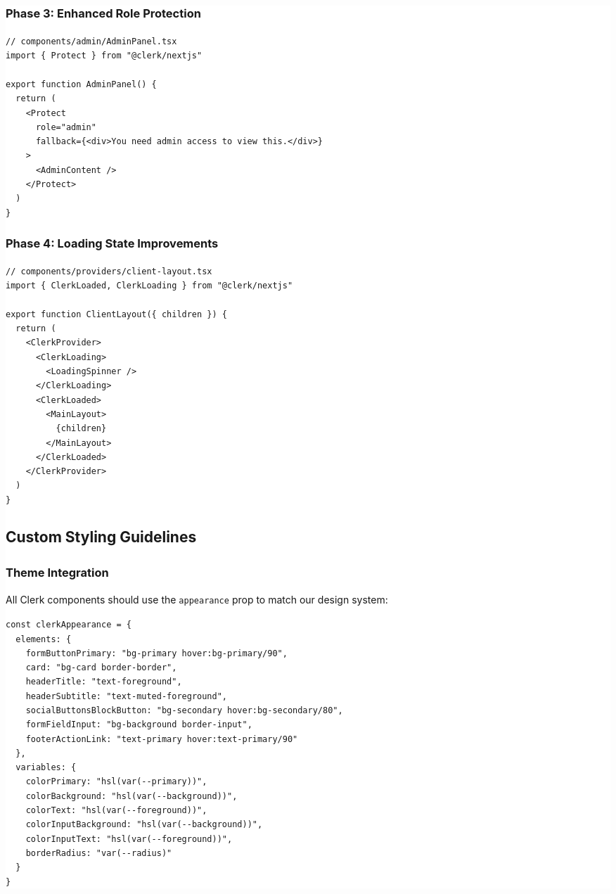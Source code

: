 ### Phase 3: Enhanced Role Protection
```tsx
// components/admin/AdminPanel.tsx
import { Protect } from "@clerk/nextjs"

export function AdminPanel() {
  return (
    <Protect 
      role="admin"
      fallback={<div>You need admin access to view this.</div>}
    >
      <AdminContent />
    </Protect>
  )
}
```

### Phase 4: Loading State Improvements
```tsx
// components/providers/client-layout.tsx
import { ClerkLoaded, ClerkLoading } from "@clerk/nextjs"

export function ClientLayout({ children }) {
  return (
    <ClerkProvider>
      <ClerkLoading>
        <LoadingSpinner />
      </ClerkLoading>
      <ClerkLoaded>
        <MainLayout>
          {children}
        </MainLayout>
      </ClerkLoaded>
    </ClerkProvider>
  )
}
```

## Custom Styling Guidelines

### Theme Integration
All Clerk components should use the `appearance` prop to match our design system:

```tsx
const clerkAppearance = {
  elements: {
    formButtonPrimary: "bg-primary hover:bg-primary/90",
    card: "bg-card border-border",
    headerTitle: "text-foreground",
    headerSubtitle: "text-muted-foreground",
    socialButtonsBlockButton: "bg-secondary hover:bg-secondary/80",
    formFieldInput: "bg-background border-input",
    footerActionLink: "text-primary hover:text-primary/90"
  },
  variables: {
    colorPrimary: "hsl(var(--primary))",
    colorBackground: "hsl(var(--background))",
    colorText: "hsl(var(--foreground))",
    colorInputBackground: "hsl(var(--background))",
    colorInputText: "hsl(var(--foreground))",
    borderRadius: "var(--radius)"
  }
}
```